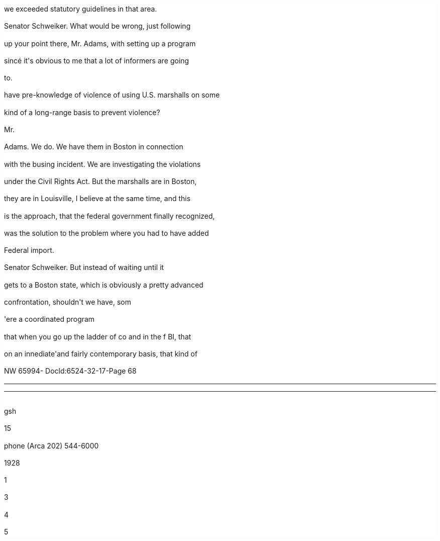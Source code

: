 we exceeded statutory guidelines in that area.

Senator Schweiker. What would be wrong, just following

up your point there, Mr. Adams, with setting up a program

sincé it's obvious to me that a lot of informers are going

to.

have pre-knowledge of violence of using U.S. marshalls on some

kind of a long-range basis to prevent violence?

Mr.

Adams. We do. We have them in Boston in connection

with the busing incident. We are investigating the violations

under the Civil Rights Act. But the marshalls are in Boston,

they are in Louisville, I believe at the same time, and this

is the approach, that the federal government finally recognized,

was the solution to the problem where you had to have added

Federal import.

Senator Schweiker. But instead of waiting until it

gets to a Boston state, which is obviously a pretty advanced

confrontation, shouldn't we have, som

'ere a coordinated program

that when you go up the ladder of co and in the f BI, that

on an innediate'and fairly contemporary basis, that kind of

NW 65994- Docld:6524-32-17-Page 68

---

---

##
gsh

15

phone (Arca 202) 544-6000

1928

1

3

4

5
